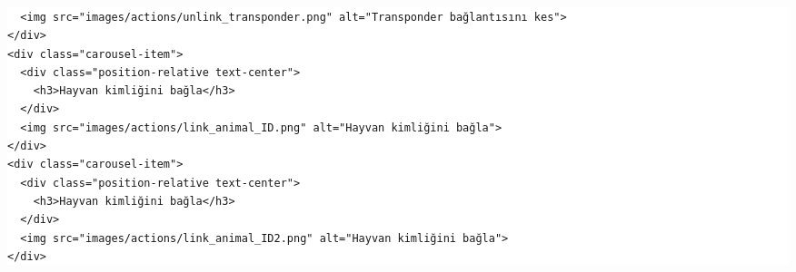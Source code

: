       <img src="images/actions/unlink_transponder.png" alt="Transponder bağlantısını kes">
    </div>      
    <div class="carousel-item">
      <div class="position-relative text-center">
        <h3>Hayvan kimliğini bağla</h3>
      </div>
      <img src="images/actions/link_animal_ID.png" alt="Hayvan kimliğini bağla">
    </div>   
    <div class="carousel-item">
      <div class="position-relative text-center">
        <h3>Hayvan kimliğini bağla</h3>
      </div>
      <img src="images/actions/link_animal_ID2.png" alt="Hayvan kimliğini bağla">
    </div>             